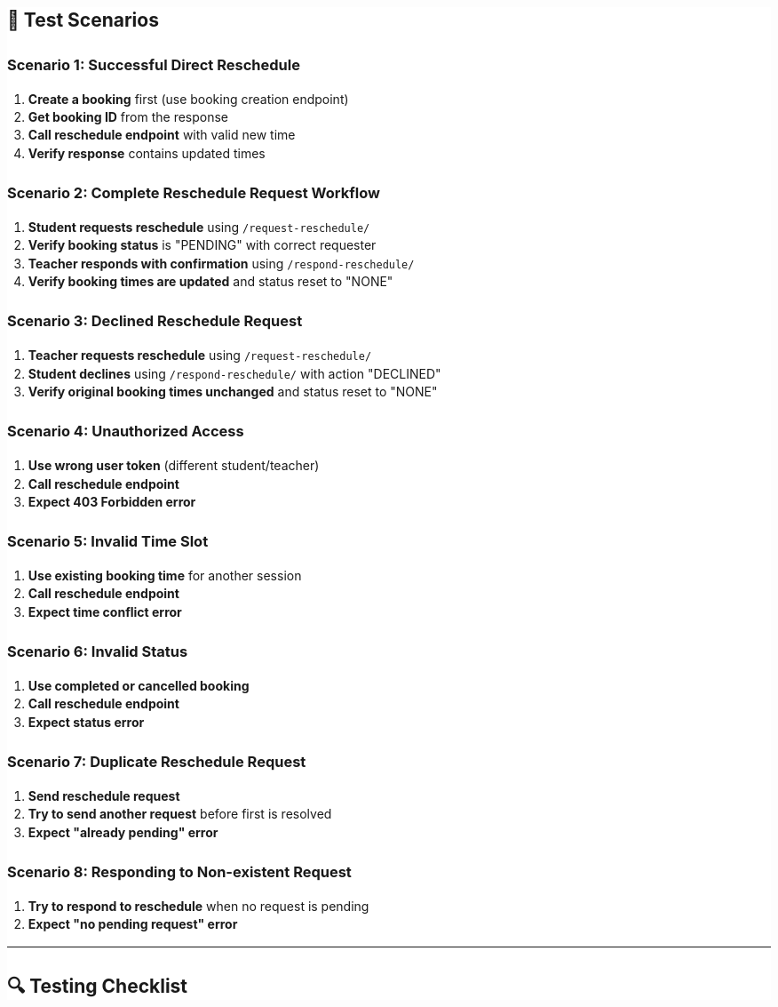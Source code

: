 
## 🧪 Test Scenarios

### Scenario 1: Successful Direct Reschedule
1. **Create a booking** first (use booking creation endpoint)
2. **Get booking ID** from the response
3. **Call reschedule endpoint** with valid new time
4. **Verify response** contains updated times

### Scenario 2: Complete Reschedule Request Workflow
1. **Student requests reschedule** using `/request-reschedule/`
2. **Verify booking status** is "PENDING" with correct requester
3. **Teacher responds with confirmation** using `/respond-reschedule/`
4. **Verify booking times are updated** and status reset to "NONE"

### Scenario 3: Declined Reschedule Request
1. **Teacher requests reschedule** using `/request-reschedule/`
2. **Student declines** using `/respond-reschedule/` with action "DECLINED"
3. **Verify original booking times unchanged** and status reset to "NONE"

### Scenario 4: Unauthorized Access
1. **Use wrong user token** (different student/teacher)
2. **Call reschedule endpoint**
3. **Expect 403 Forbidden error**

### Scenario 5: Invalid Time Slot
1. **Use existing booking time** for another session
2. **Call reschedule endpoint**
3. **Expect time conflict error**

### Scenario 6: Invalid Status
1. **Use completed or cancelled booking**
2. **Call reschedule endpoint**
3. **Expect status error**

### Scenario 7: Duplicate Reschedule Request
1. **Send reschedule request** 
2. **Try to send another request** before first is resolved
3. **Expect "already pending" error**

### Scenario 8: Responding to Non-existent Request
1. **Try to respond to reschedule** when no request is pending
2. **Expect "no pending request" error**

---

## 🔍 Testing Checklist
